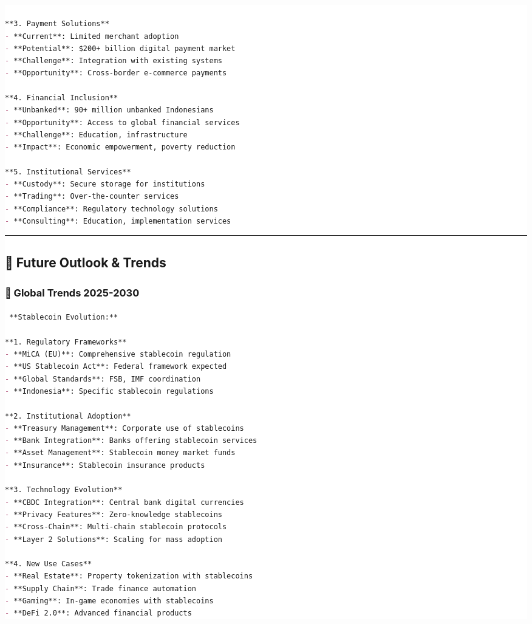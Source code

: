 ```markdown

**3. Payment Solutions**
- **Current**: Limited merchant adoption
- **Potential**: $200+ billion digital payment market
- **Challenge**: Integration with existing systems
- **Opportunity**: Cross-border e-commerce payments

**4. Financial Inclusion**
- **Unbanked**: 90+ million unbanked Indonesians
- **Opportunity**: Access to global financial services
- **Challenge**: Education, infrastructure
- **Impact**: Economic empowerment, poverty reduction

**5. Institutional Services**
- **Custody**: Secure storage for institutions
- **Trading**: Over-the-counter services
- **Compliance**: Regulatory technology solutions
- **Consulting**: Education, implementation services
```

---

## 🔮 Future Outlook & Trends

### 🚀 Global Trends 2025-2030
```markdown
 **Stablecoin Evolution:**

**1. Regulatory Frameworks**
- **MiCA (EU)**: Comprehensive stablecoin regulation
- **US Stablecoin Act**: Federal framework expected
- **Global Standards**: FSB, IMF coordination
- **Indonesia**: Specific stablecoin regulations

**2. Institutional Adoption**
- **Treasury Management**: Corporate use of stablecoins
- **Bank Integration**: Banks offering stablecoin services
- **Asset Management**: Stablecoin money market funds
- **Insurance**: Stablecoin insurance products

**3. Technology Evolution**
- **CBDC Integration**: Central bank digital currencies
- **Privacy Features**: Zero-knowledge stablecoins
- **Cross-Chain**: Multi-chain stablecoin protocols
- **Layer 2 Solutions**: Scaling for mass adoption

**4. New Use Cases**
- **Real Estate**: Property tokenization with stablecoins
- **Supply Chain**: Trade finance automation
- **Gaming**: In-game economies with stablecoins
- **DeFi 2.0**: Advanced financial products
```
